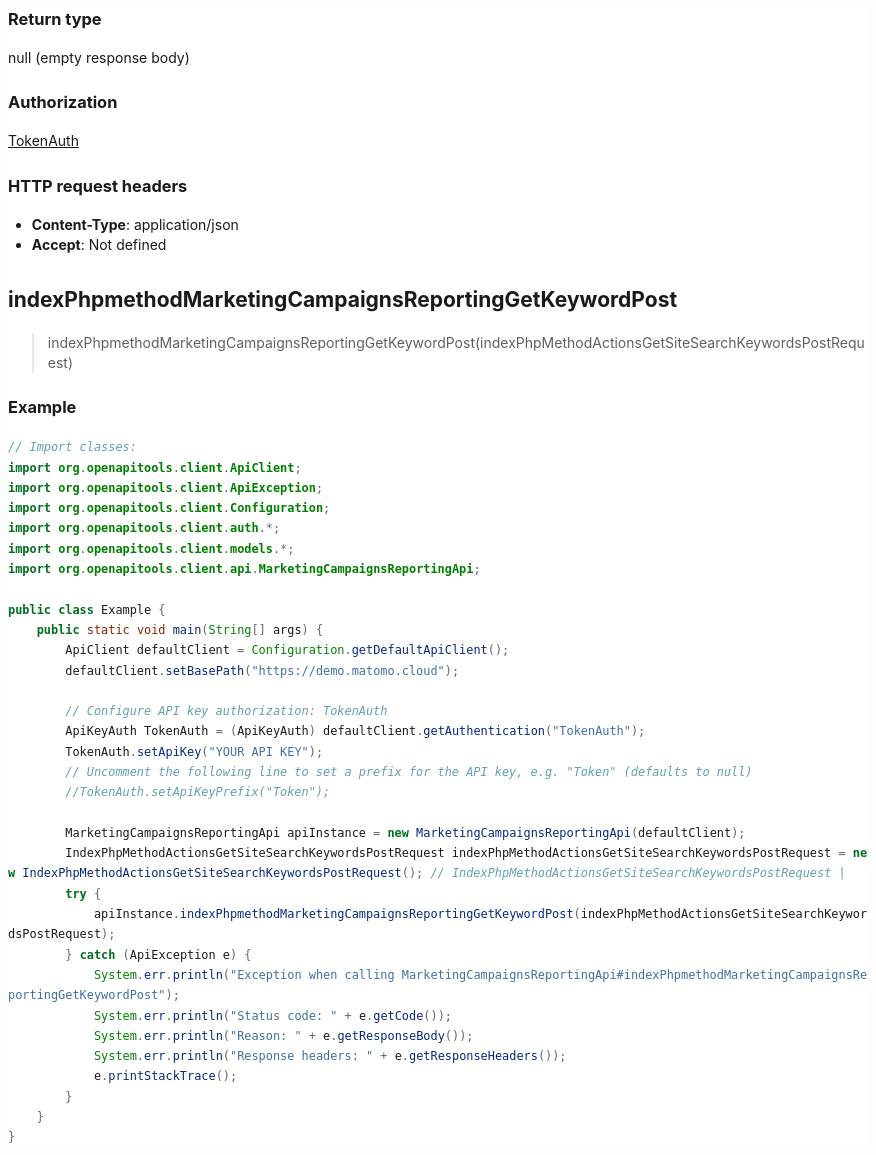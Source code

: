 ### Return type

null (empty response body)

### Authorization

[TokenAuth](../README.md#TokenAuth)

### HTTP request headers

- **Content-Type**: application/json
- **Accept**: Not defined



## indexPhpmethodMarketingCampaignsReportingGetKeywordPost

> indexPhpmethodMarketingCampaignsReportingGetKeywordPost(indexPhpMethodActionsGetSiteSearchKeywordsPostRequest)



### Example

```java
// Import classes:
import org.openapitools.client.ApiClient;
import org.openapitools.client.ApiException;
import org.openapitools.client.Configuration;
import org.openapitools.client.auth.*;
import org.openapitools.client.models.*;
import org.openapitools.client.api.MarketingCampaignsReportingApi;

public class Example {
    public static void main(String[] args) {
        ApiClient defaultClient = Configuration.getDefaultApiClient();
        defaultClient.setBasePath("https://demo.matomo.cloud");
        
        // Configure API key authorization: TokenAuth
        ApiKeyAuth TokenAuth = (ApiKeyAuth) defaultClient.getAuthentication("TokenAuth");
        TokenAuth.setApiKey("YOUR API KEY");
        // Uncomment the following line to set a prefix for the API key, e.g. "Token" (defaults to null)
        //TokenAuth.setApiKeyPrefix("Token");

        MarketingCampaignsReportingApi apiInstance = new MarketingCampaignsReportingApi(defaultClient);
        IndexPhpMethodActionsGetSiteSearchKeywordsPostRequest indexPhpMethodActionsGetSiteSearchKeywordsPostRequest = new IndexPhpMethodActionsGetSiteSearchKeywordsPostRequest(); // IndexPhpMethodActionsGetSiteSearchKeywordsPostRequest | 
        try {
            apiInstance.indexPhpmethodMarketingCampaignsReportingGetKeywordPost(indexPhpMethodActionsGetSiteSearchKeywordsPostRequest);
        } catch (ApiException e) {
            System.err.println("Exception when calling MarketingCampaignsReportingApi#indexPhpmethodMarketingCampaignsReportingGetKeywordPost");
            System.err.println("Status code: " + e.getCode());
            System.err.println("Reason: " + e.getResponseBody());
            System.err.println("Response headers: " + e.getResponseHeaders());
            e.printStackTrace();
        }
    }
}
```
